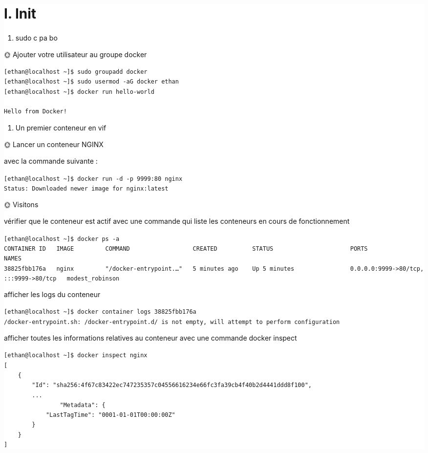 # I. Init


1. sudo c pa bo

🌞 Ajouter votre utilisateur au groupe docker

````
[ethan@localhost ~]$ sudo groupadd docker
[ethan@localhost ~]$ sudo usermod -aG docker ethan
[ethan@localhost ~]$ docker run hello-world

Hello from Docker!

````

1. Un premier conteneur en vif



🌞 Lancer un conteneur NGINX

avec la commande suivante :

````
[ethan@localhost ~]$ docker run -d -p 9999:80 nginx
Status: Downloaded newer image for nginx:latest
````

🌞 Visitons

vérifier que le conteneur est actif avec une commande qui liste les conteneurs en cours de fonctionnement
````
[ethan@localhost ~]$ docker ps -a
CONTAINER ID   IMAGE         COMMAND                  CREATED          STATUS                      PORTS                                   NAMES
38825fbb176a   nginx         "/docker-entrypoint.…"   5 minutes ago    Up 5 minutes                0.0.0.0:9999->80/tcp, :::9999->80/tcp   modest_robinson
````
afficher les logs du conteneur
````
[ethan@localhost ~]$ docker container logs 38825fbb176a
/docker-entrypoint.sh: /docker-entrypoint.d/ is not empty, will attempt to perform configuration
````
afficher toutes les informations relatives au conteneur avec une commande docker inspect

````
[ethan@localhost ~]$ docker inspect nginx
[
    {
        "Id": "sha256:4f67c83422ec747235357c04556616234e66fc3fa39cb4f40b2d4441ddd8f100",
        ...
                "Metadata": {
            "LastTagTime": "0001-01-01T00:00:00Z"
        }
    }
]
````
